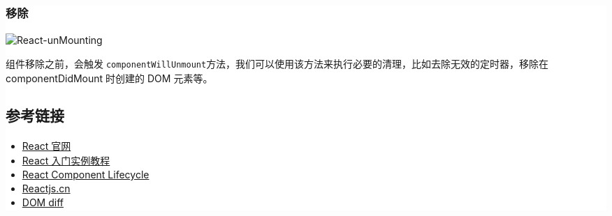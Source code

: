 ### 移除

![React-unMounting](https://img.alicdn.com/tps/TB1ityWJVXXXXbCXpXXXXXXXXXX-1006-152.png)

组件移除之前，会触发 `componentWillUnmount`方法，我们可以使用该方法来执行必要的清理，比如去除无效的定时器，移除在 componentDidMount 时创建的 DOM 元素等。


## 参考链接

- [React 官网](http://facebook.github.io/react/)
- [React 入门实例教程](http://www.ruanyifeng.com/blog/2015/03/react.html)
- [React Component Lifecycle](http://busypeoples.github.io/post/react-component-lifecycle/)
- [Reactjs.cn](http://reactjs.cn/react/index.html)
- [DOM diff](http://calendar.perfplanet.com/2013/diff/)













